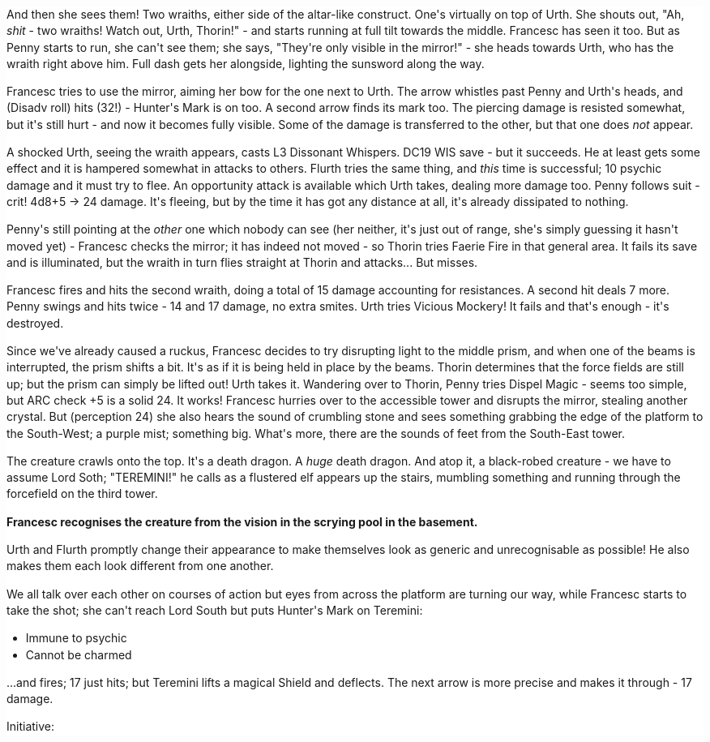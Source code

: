 And then she sees them! Two wraiths, either side of the altar-like construct. One's virtually on top of Urth. She shouts out, "Ah, _shit_ - two wraiths! Watch out, Urth, Thorin!" - and starts running at full tilt towards the middle. Francesc has seen it too. But as Penny starts to run, she can't see them; she says, "They're only visible in the mirror!" - she heads towards Urth, who has the wraith right above him. Full dash gets her alongside, lighting the sunsword along the way.

Francesc tries to use the mirror, aiming her bow for the one next to Urth. The arrow whistles past Penny and Urth's heads, and (Disadv roll) hits (32!) - Hunter's Mark is on too. A second arrow finds its mark too. The piercing damage is resisted somewhat, but it's still hurt - and now it becomes fully visible. Some of the damage is transferred to the other, but that one does *not* appear.

A shocked Urth, seeing the wraith appears, casts L3 Dissonant Whispers. DC19 WIS save - but it succeeds. He at least gets some effect and it is hampered somewhat in attacks to others. Flurth tries the same thing, and *this* time is successful; 10 psychic damage and it must try to flee. An opportunity attack is available which Urth takes, dealing more damage too. Penny follows suit - crit! 4d8+5 -> 24 damage. It's fleeing, but by the time it has got any distance at all, it's already dissipated to nothing.

Penny's still pointing at the *other* one which nobody can see (her neither, it's just out of range, she's simply guessing it hasn't moved yet) - Francesc checks the mirror; it has indeed not moved - so Thorin tries Faerie Fire in that general area. It fails its save and is illuminated, but the wraith in turn flies straight at Thorin and attacks... But misses.

Francesc fires and hits the second wraith, doing a total of 15 damage accounting for resistances. A second hit deals 7 more. Penny swings and hits twice - 14 and 17 damage, no extra smites. Urth tries Vicious Mockery! It fails and that's enough - it's destroyed.

Since we've already caused a ruckus, Francesc decides to try disrupting light to the middle prism, and when one of the beams is interrupted, the prism shifts a bit. It's as if it is being held in place by the beams. Thorin determines that the force fields are still up; but the prism can simply be lifted out! Urth takes it. Wandering over to Thorin, Penny tries Dispel Magic - seems too simple, but ARC check +5 is a solid 24. It works! Francesc hurries over to the accessible tower and disrupts the mirror, stealing another crystal. But (perception 24) she also hears the sound of crumbling stone and sees something grabbing the edge of the platform to the South-West; a purple mist; something big. What's more, there are the sounds of feet from the South-East tower.

The creature crawls onto the top. It's a death dragon. A *huge* death dragon. And atop it, a black-robed creature - we have to assume Lord Soth; "TEREMINI!" he calls as a flustered elf appears up the stairs, mumbling something and running through the forcefield on the third tower.

**Francesc recognises the creature from the vision in the scrying pool in the basement.**

Urth and Flurth promptly change their appearance to make themselves look as generic and unrecognisable as possible! He also makes them each look different from one another.

We all talk over each other on courses of action but eyes from across the platform are turning our way, while Francesc starts to take the shot; she can't reach Lord South but puts Hunter's Mark on Teremini:

* Immune to psychic
* Cannot be charmed

...and fires; 17 just hits; but Teremini lifts a magical Shield and deflects. The next arrow is more precise and makes it through - 17 damage.

Initiative:
